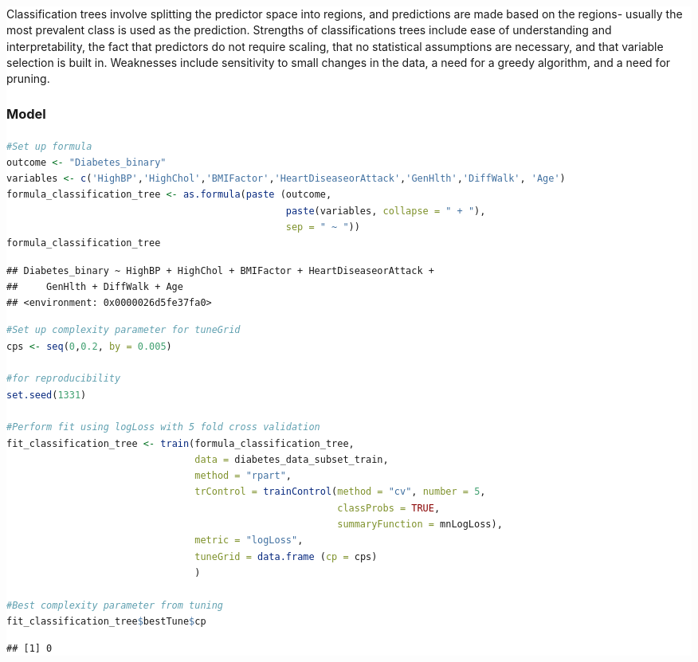 Classification trees involve splitting the predictor space into regions,
and predictions are made based on the regions- usually the most
prevalent class is used as the prediction. Strengths of classifications
trees include ease of understanding and interpretability, the fact that
predictors do not require scaling, that no statistical assumptions are
necessary, and that variable selection is built in. Weaknesses include
sensitivity to small changes in the data, a need for a greedy algorithm,
and a need for pruning.

### Model

``` r
#Set up formula
outcome <- "Diabetes_binary"
variables <- c('HighBP','HighChol','BMIFactor','HeartDiseaseorAttack','GenHlth','DiffWalk', 'Age')
formula_classification_tree <- as.formula(paste (outcome, 
                                                 paste(variables, collapse = " + "), 
                                                 sep = " ~ "))
formula_classification_tree
```

    ## Diabetes_binary ~ HighBP + HighChol + BMIFactor + HeartDiseaseorAttack + 
    ##     GenHlth + DiffWalk + Age
    ## <environment: 0x0000026d5fe37fa0>

``` r
#Set up complexity parameter for tuneGrid
cps <- seq(0,0.2, by = 0.005)

#for reproducibility
set.seed(1331)

#Perform fit using logLoss with 5 fold cross validation
fit_classification_tree <- train(formula_classification_tree,
                                 data = diabetes_data_subset_train,
                                 method = "rpart",
                                 trControl = trainControl(method = "cv", number = 5,
                                                          classProbs = TRUE,               
                                                          summaryFunction = mnLogLoss),
                                 metric = "logLoss",
                                 tuneGrid = data.frame (cp = cps)
                                 )

#Best complexity parameter from tuning
fit_classification_tree$bestTune$cp
```

    ## [1] 0

